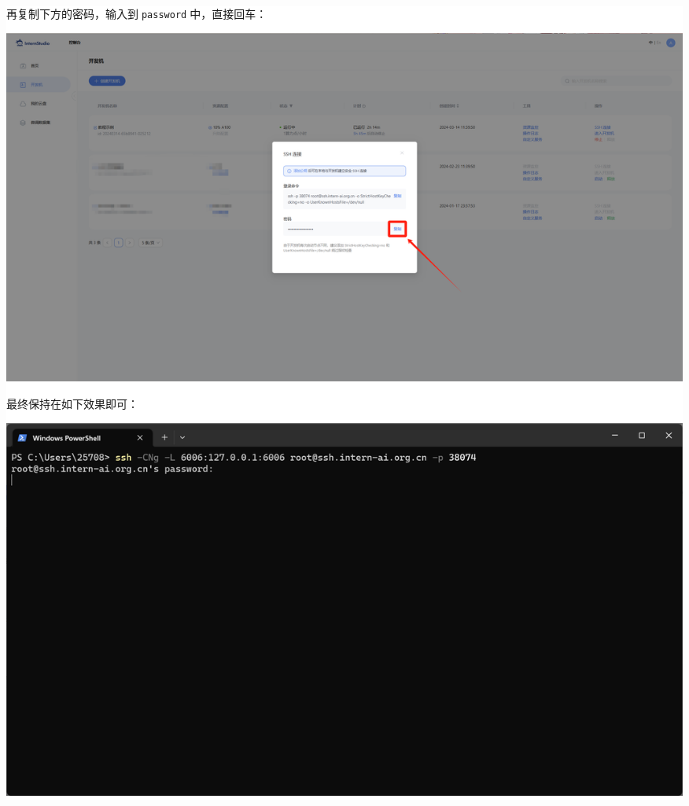 再复制下方的密码，输入到 `password` 中，直接回车：

![alt text](images/img-B.png)

最终保持在如下效果即可：

![alt text](images/img-C.png)
